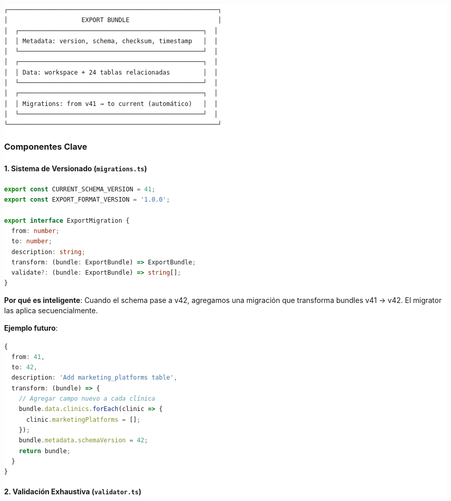 ```
┌─────────────────────────────────────────────────────────┐
│                    EXPORT BUNDLE                        │
│  ┌──────────────────────────────────────────────────┐  │
│  │ Metadata: version, schema, checksum, timestamp   │  │
│  └──────────────────────────────────────────────────┘  │
│  ┌──────────────────────────────────────────────────┐  │
│  │ Data: workspace + 24 tablas relacionadas         │  │
│  └──────────────────────────────────────────────────┘  │
│  ┌──────────────────────────────────────────────────┐  │
│  │ Migrations: from v41 → to current (automático)   │  │
│  └──────────────────────────────────────────────────┘  │
└─────────────────────────────────────────────────────────┘
```

### Componentes Clave

#### 1. **Sistema de Versionado** (`migrations.ts`)

```typescript
export const CURRENT_SCHEMA_VERSION = 41;
export const EXPORT_FORMAT_VERSION = '1.0.0';

export interface ExportMigration {
  from: number;
  to: number;
  description: string;
  transform: (bundle: ExportBundle) => ExportBundle;
  validate?: (bundle: ExportBundle) => string[];
}
```

**Por qué es inteligente**: Cuando el schema pase a v42, agregamos una migración que transforma bundles v41 → v42. El migrator las aplica secuencialmente.

**Ejemplo futuro**:
```typescript
{
  from: 41,
  to: 42,
  description: 'Add marketing_platforms table',
  transform: (bundle) => {
    // Agregar campo nuevo a cada clínica
    bundle.data.clinics.forEach(clinic => {
      clinic.marketingPlatforms = [];
    });
    bundle.metadata.schemaVersion = 42;
    return bundle;
  }
}
```

#### 2. **Validación Exhaustiva** (`validator.ts`)
